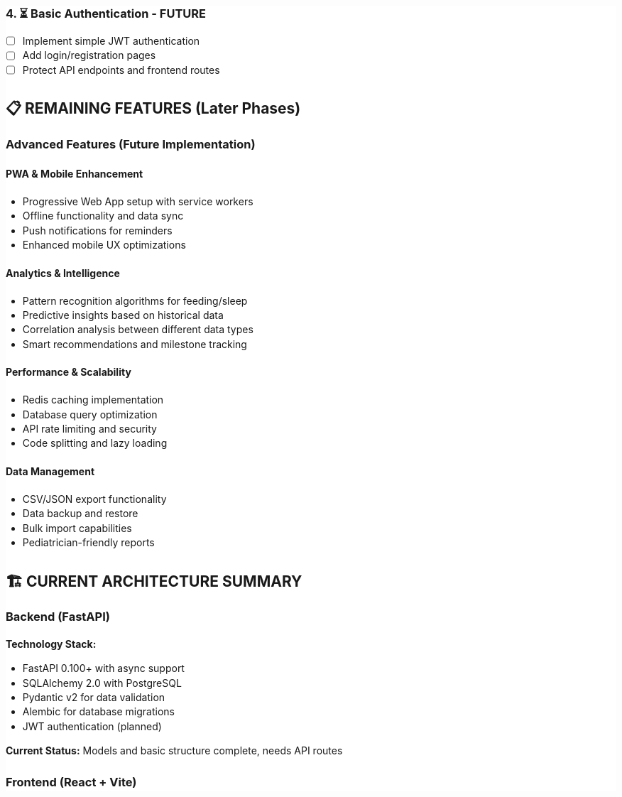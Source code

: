 ### 4. ⏳ Basic Authentication - FUTURE

- [ ] Implement simple JWT authentication
- [ ] Add login/registration pages
- [ ] Protect API endpoints and frontend routes

## 📋 REMAINING FEATURES (Later Phases)

### Advanced Features (Future Implementation)

#### PWA & Mobile Enhancement

- Progressive Web App setup with service workers
- Offline functionality and data sync
- Push notifications for reminders
- Enhanced mobile UX optimizations

#### Analytics & Intelligence

- Pattern recognition algorithms for feeding/sleep
- Predictive insights based on historical data
- Correlation analysis between different data types
- Smart recommendations and milestone tracking

#### Performance & Scalability

- Redis caching implementation
- Database query optimization
- API rate limiting and security
- Code splitting and lazy loading

#### Data Management

- CSV/JSON export functionality
- Data backup and restore
- Bulk import capabilities
- Pediatrician-friendly reports

## 🏗️ CURRENT ARCHITECTURE SUMMARY

### Backend (FastAPI)

**Technology Stack:**

- FastAPI 0.100+ with async support
- SQLAlchemy 2.0 with PostgreSQL
- Pydantic v2 for data validation
- Alembic for database migrations
- JWT authentication (planned)

**Current Status:** Models and basic structure complete, needs API routes

### Frontend (React + Vite)
